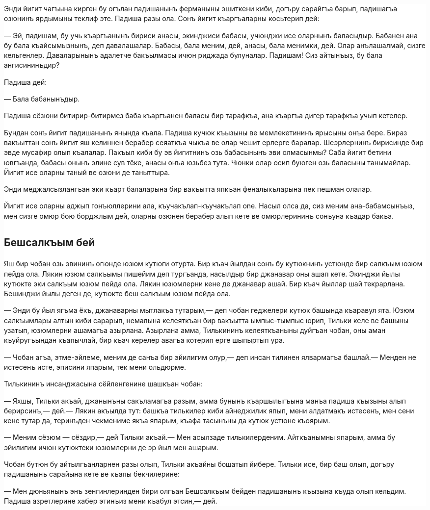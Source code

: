 Энди йигит чагъына кирген бу огълан падишанынъ ферманыны эшиткени киби, догъру сарайгъа барып, падишагъа озюнинъ ярдымыны теклиф эте. Падиша разы ола. Сонъ йигит къаргъаларны косьтерип дей:

— Эй, падишам, бу учь къаргъанынъ бириси анасы, экинджиси бабасы, учюнджи исе оларнынъ баласыдыр. Бабанен ана бу бала къайсымызнынъ, деп давалашалар. Бабасы, бала меним, дей, анасы, бала менимки, дей. Олар анълашалмай, сизге кельгенлер. Даваларынынъ адалетче бакъылмасы ичюн риджада булуналар. Падишам! Сиз айтынъыз, бу бала ангисининъдир?

Падиша дей:

— Бала бабанынъдыр.

Падиша сёзюни битирир-битирмез баба къаргъанен баласы бир тарафкъа, ана къаргъа дигер тарафкъа учып кетелер.

Бундан сонъ йигит падишанынъ янында къала. Падиша кучюк къызыны ве мемлекетининъ ярысыны онъа бере. Бираз вакъыттан сонъ йигит яш келиннен берабер сеяаткъа чыкъа ве олар чешит ерлерге баралар. Шеэрлернинъ бирисинде бир эвде мусафир олып къалалар. Пакъыл киби бу эв йигитнинъ озь бабасынынъ эви олмасынмы? Саба йигит бетини ювгъанда, бабасы онынъ элине сув тёке, анасы онъа юзьбез тута. Чюнки олар осип буюген озь баласыны танымайлар. Йигит исе оларны таный ве озюни де таныттыра.

Энди меджалсызлангъан эки къарт балаларына бир вакъытта япкъан феналыкъларына пек пешман олалар.

Йигит исе оларны аджып гонъюллерини ала, къучакълап-къучакълап one. Насыл олса да, сиз меним ана-бабамсынъыз, мен сизге омюр бою борджлым дей, оларны озюнен берабер алып кете ве омюрлерининъ сонъуна къадар бакъа.

## Бешсалкъым бей

Яш бир чобан озь эвининъ огюнде юзюм кутюги отурта. Бир къач йылдан сонъ бу кутюкнинъ устюнде бир салкъым юзюм пейда ола. Лякин юзюм салкъымы пишейим деп тургъанда, насылдыр бир джанавар оны ашап кете. Экинджи йылы кутюкте эки салкъым юзюм пейда ола. Лякин юзюмлерни кене де джанавар ашай. Бир къач йыллар шай текрарлана. Бешинджи йылы деген де, кутюкте беш салкъым юзюм пейда ола.

— Энди бу йыл ягъма ёкъ, джанаварны мытлакъа тутарым,— деп чобан геджелери кутюк башында къаравул ята. Юзюм салкъымлары алтын киби сарарып, немалына келеяткъан бир вакъытта ымпыс-тымпыс юрип, Тильки келе ве башыны узатып, юзюмлерни ашамагъа азырлана. Азырлана амма, Тилькининъ келеяткъаныны дуйгъан чобан, оны аман къуйругъындан къапычлай, бир къач керелер авагъа котерип ерге шыпыртып ура.

— Чобан агъа, этме-эйлеме, меним де санъа бир эйилигим олур,— деп инсан тилинен ялвармагъа башлай.— Менден не истесенъ исте, эписини япарым, тек мени ольдюрме.

Тилькининъ инсанджасына сёйленгенине шашкъан чобан:

— Яхшы, Тильки акъай, джанынъны сакъламагъа разым, амма бунынъ къаршылыгъына манъа падиша къызыны алып берирсинъ,— дей.— Лякин акъылда тут: башкъа тилькилер киби айнеджилик япып, мени алдатмакъ истесенъ, мен сени кене тутар да, теринъден чекмениме якъа япарым, къафа тасынъны да кутюк устюне къоярым.

— Меним сёзюм — сёздир,— дей Тильки акъай.— Мен асылзаде тилькилерденим. Айткъанымны япарым, амма бу эйилигим ичюн кутюктеки юзюмлерни де эр йыл мен ашарым.

Чобан бутюн бу айтылгъанларнен разы олып, Тильки акъайны бошатып йибере. Тильки исе, бир баш олып, догъру падишанынъ сарайына кете ве къапы бекчилерине:

— Мен дюньянынъ энъ зенгинлеринден бири олгъан Бешсалкъым бейден падишанынъ къызына къуда олып кельдим. Падиша азретлерине хабер этинъиз мени къабул этсин,— дей.
